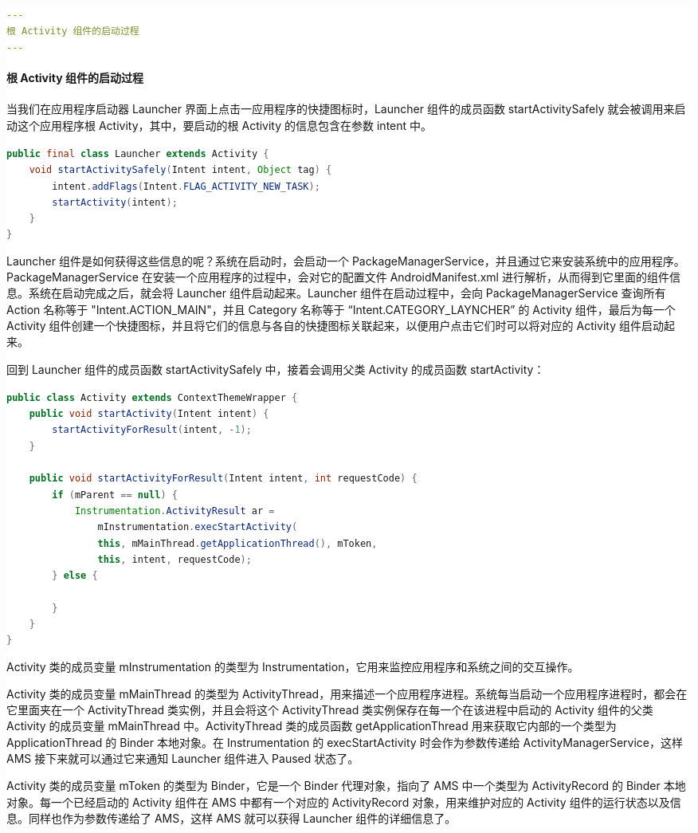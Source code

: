 ```yaml
---
根 Activity 组件的启动过程
---
```


#### 根 Activity 组件的启动过程

当我们在应用程序启动器 Launcher 界面上点击一应用程序的快捷图标时，Launcher 组件的成员函数 startActivitySafely 就会被调用来启动这个应用程序根 Activity，其中，要启动的根 Activity 的信息包含在参数 intent 中。

```java
public final class Launcher extends Activity {
	void startActivitySafely(Intent intent, Object tag) {
		intent.addFlags(Intent.FLAG_ACTIVITY_NEW_TASK);
        startActivity(intent);
	}
}
```

Launcher 组件是如何获得这些信息的呢？系统在启动时，会启动一个 PackageManagerService，并且通过它来安装系统中的应用程序。PackageManagerService 在安装一个应用程序的过程中，会对它的配置文件 AndroidManifest.xml 进行解析，从而得到它里面的组件信息。系统在启动完成之后，就会将 Launcher 组件启动起来。Launcher 组件在启动过程中，会向 PackageManagerService 查询所有 Action 名称等于 "Intent.ACTION_MAIN"，并且 Category 名称等于 “Intent.CATEGORY_LAYNCHER” 的 Activity 组件，最后为每一个 Activity 组件创建一个快捷图标，并且将它们的信息与各自的快捷图标关联起来，以便用户点击它们时可以将对应的 Activity 组件启动起来。

回到 Launcher 组件的成员函数 startActivitySafely 中，接着会调用父类 Activity 的成员函数 startActivity：

```java
public class Activity extends ContextThemeWrapper {
	public void startActivity(Intent intent) {
		startActivityForResult(intent, -1);
	}
    
    public void startActivityForResult(Intent intent, int requestCode) {
        if (mParent == null) {
            Instrumentation.ActivityResult ar = 
                mInstrumentation.execStartActivity(
            	this, mMainThread.getApplicationThread(), mToken,
            	this, intent, requestCode);
        } else {
            
        }
    }
}
```

Activity 类的成员变量 mInstrumentation 的类型为 Instrumentation，它用来监控应用程序和系统之间的交互操作。

Activity 类的成员变量 mMainThread 的类型为 ActivityThread，用来描述一个应用程序进程。系统每当启动一个应用程序进程时，都会在它里面夹在一个 ActivityThread 类实例，并且会将这个 ActivityThread 类实例保存在每一个在该进程中启动的 Activity 组件的父类 Activity 的成员变量 mMainThread 中。ActivityThread 类的成员函数 getApplicationThread 用来获取它内部的一个类型为 ApplicationThread 的 Binder 本地对象。在 Instrumentation 的 execStartActivity 时会作为参数传递给 ActivityManagerService，这样 AMS 接下来就可以通过它来通知 Launcher 组件进入 Paused 状态了。

Activity 类的成员变量 mToken 的类型为 Binder，它是一个 Binder 代理对象，指向了 AMS 中一个类型为 ActivityRecord 的 Binder 本地对象。每一个已经启动的 Activity 组件在 AMS 中都有一个对应的 ActivityRecord 对象，用来维护对应的 Activity 组件的运行状态以及信息。同样也作为参数传递给了 AMS，这样 AMS 就可以获得 Launcher 组件的详细信息了。
